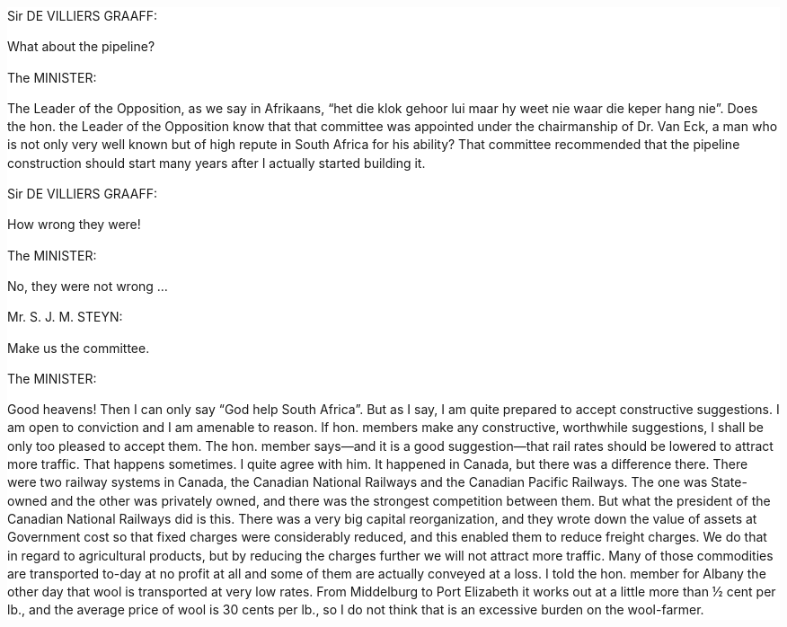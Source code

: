 </speech>

<speech by="#de_villiers_graaff">

<from>Sir <person refersTo="#hansard_za">DE VILLIERS GRAAFF</person>:</from>

<p>What about the pipeline?</p>

</speech>

<speech by="#minister">

<from>The <person refersTo="#hansard_za">MINISTER</person>:</from>

<p>The Leader of the Opposition, as we say in Afrikaans, &#x201C;het die klok gehoor lui maar hy weet nie waar die keper hang nie&#x201D;. Does the hon. the Leader of the Opposition know that that committee was appointed under the chairmanship of Dr. Van Eck, a man who is not only very well known but of high repute in South Africa for his ability? That committee recommended that the pipeline construction should start many years after I actually started building it.</p>

</speech>

<speech by="#de_villiers_graaff">

<from>Sir <person refersTo="#hansard_za">DE VILLIERS GRAAFF</person>:</from>

<p>How wrong they were!</p>

</speech>

<speech by="#minister">

<from>The <person refersTo="#hansard_za">MINISTER</person>:</from>

<p>No, they were not wrong &#x2026;</p>

</speech>

<speech by="#steyn">

<from><span class="col_2793-2794" refersTo="page_0029"/>Mr. <person refersTo="#hansard_za">S. J. M. STEYN</person>:</from>

<p>Make us the committee.</p>

</speech>

<speech by="#minister">

<from>The <person refersTo="#hansard_za">MINISTER</person>:</from>

<p>Good heavens! Then I can only say &#x201C;God help South Africa&#x201D;. But as I say, I am quite prepared to accept constructive suggestions. I am open to conviction and I am amenable to reason. If hon. members make any constructive, worthwhile suggestions, I shall be only too pleased to accept them. The hon. member says&#x2014;and it is a good suggestion&#x2014;that rail rates should be lowered to attract more traffic. That happens sometimes. I quite agree with him. It happened in Canada, but there was a difference there. There were two railway systems in Canada, the Canadian National Railways and the Canadian Pacific Railways. The one was State-owned and the other was privately owned, and there was the strongest competition between them. But what the president of the Canadian National Railways did is this. There was a very big capital reorganization, and they wrote down the value of assets at Government cost so that fixed charges were considerably reduced, and this enabled them to reduce freight charges. We do that in regard to agricultural products, but by reducing the charges further we will not attract more traffic. Many of those commodities are transported to-day at no profit at all and some of them are actually conveyed at a loss. I told the hon. member for Albany the other day that wool is transported at very low rates. From Middelburg to Port Elizabeth it works out at a little more than &#x00BD; cent per lb., and the average price of wool is 30 cents per lb., so I do not think that is an excessive burden on the wool-farmer.</p>
